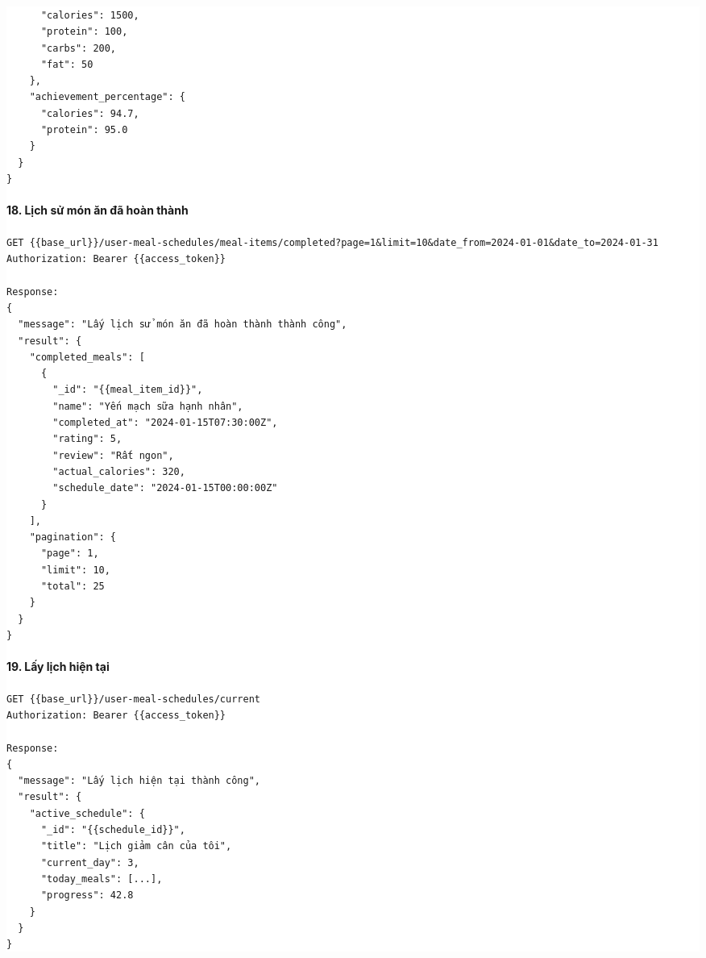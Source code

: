 ```http
      "calories": 1500,
      "protein": 100,
      "carbs": 200,
      "fat": 50
    },
    "achievement_percentage": {
      "calories": 94.7,
      "protein": 95.0
    }
  }
}
```

#### **18. Lịch sử món ăn đã hoàn thành**
```http
GET {{base_url}}/user-meal-schedules/meal-items/completed?page=1&limit=10&date_from=2024-01-01&date_to=2024-01-31
Authorization: Bearer {{access_token}}

Response:
{
  "message": "Lấy lịch sử món ăn đã hoàn thành thành công",
  "result": {
    "completed_meals": [
      {
        "_id": "{{meal_item_id}}",
        "name": "Yến mạch sữa hạnh nhân",
        "completed_at": "2024-01-15T07:30:00Z",
        "rating": 5,
        "review": "Rất ngon",
        "actual_calories": 320,
        "schedule_date": "2024-01-15T00:00:00Z"
      }
    ],
    "pagination": {
      "page": 1,
      "limit": 10,
      "total": 25
    }
  }
}
```

#### **19. Lấy lịch hiện tại**
```http
GET {{base_url}}/user-meal-schedules/current
Authorization: Bearer {{access_token}}

Response:
{
  "message": "Lấy lịch hiện tại thành công",
  "result": {
    "active_schedule": {
      "_id": "{{schedule_id}}",
      "title": "Lịch giảm cân của tôi",
      "current_day": 3,
      "today_meals": [...],
      "progress": 42.8
    }
  }
}
```
